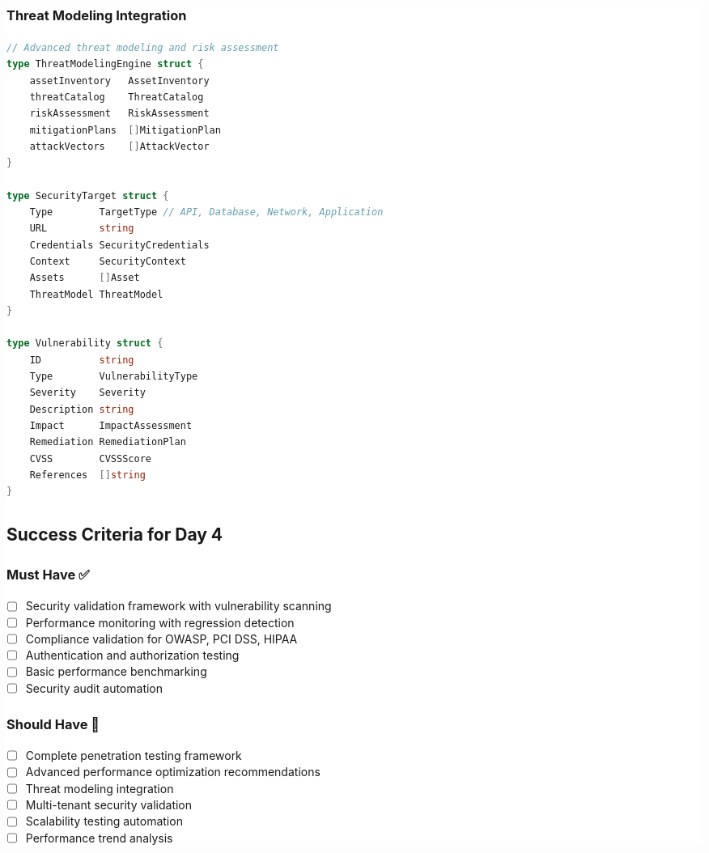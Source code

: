 ### Threat Modeling Integration
```go
// Advanced threat modeling and risk assessment
type ThreatModelingEngine struct {
    assetInventory   AssetInventory
    threatCatalog    ThreatCatalog
    riskAssessment   RiskAssessment
    mitigationPlans  []MitigationPlan
    attackVectors    []AttackVector
}

type SecurityTarget struct {
    Type        TargetType // API, Database, Network, Application
    URL         string
    Credentials SecurityCredentials
    Context     SecurityContext
    Assets      []Asset
    ThreatModel ThreatModel
}

type Vulnerability struct {
    ID          string
    Type        VulnerabilityType
    Severity    Severity
    Description string
    Impact      ImpactAssessment
    Remediation RemediationPlan
    CVSS        CVSSScore
    References  []string
}
```

## Success Criteria for Day 4

### Must Have ✅
- [ ] Security validation framework with vulnerability scanning
- [ ] Performance monitoring with regression detection
- [ ] Compliance validation for OWASP, PCI DSS, HIPAA
- [ ] Authentication and authorization testing
- [ ] Basic performance benchmarking
- [ ] Security audit automation

### Should Have 🎯
- [ ] Complete penetration testing framework
- [ ] Advanced performance optimization recommendations
- [ ] Threat modeling integration
- [ ] Multi-tenant security validation
- [ ] Scalability testing automation
- [ ] Performance trend analysis
